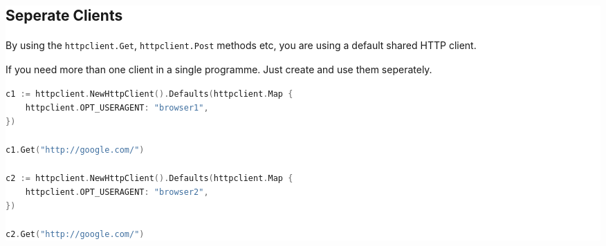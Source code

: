 
## Seperate Clients

By using the `httpclient.Get`, `httpclient.Post` methods etc, you are using a 
default shared HTTP client.

If you need more than one client in a single programme. Just create and use them
seperately.

```go
c1 := httpclient.NewHttpClient().Defaults(httpclient.Map {
    httpclient.OPT_USERAGENT: "browser1",
})

c1.Get("http://google.com/")

c2 := httpclient.NewHttpClient().Defaults(httpclient.Map {
    httpclient.OPT_USERAGENT: "browser2",
})

c2.Get("http://google.com/")

```
